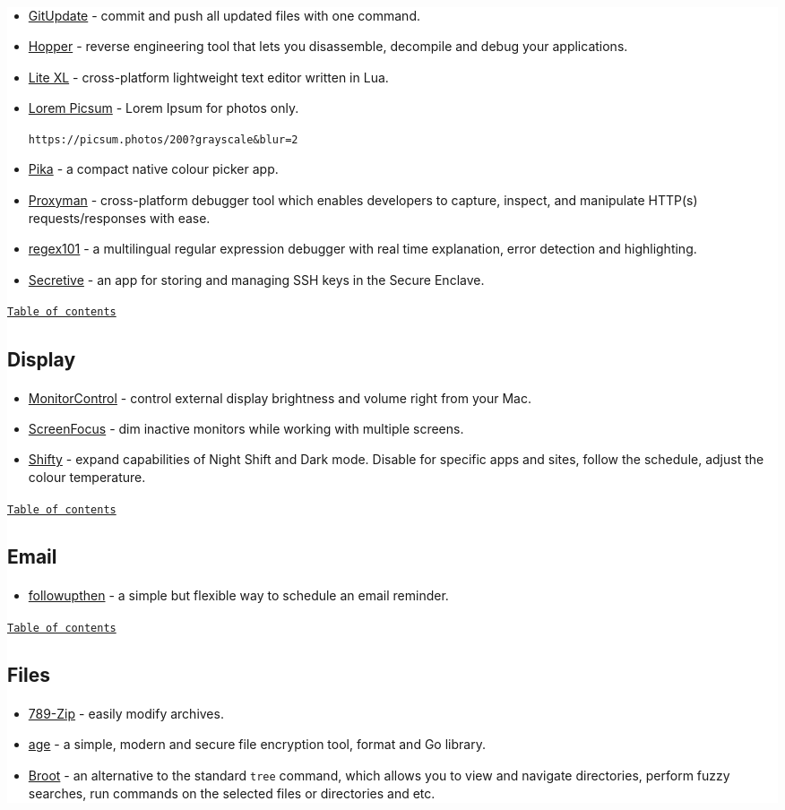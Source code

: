 - [GitUpdate](https://github.com/nikitavoloboev/gitupdate) - commit and push all updated files with one command.

- [Hopper](https://www.hopper-disassembler.app/) - reverse engineering tool that lets you disassemble, decompile and debug your applications.

- [Lite XL](https://github.com/lite-xl/lite-xl) - cross-platform lightweight text editor written in Lua.

- [Lorem Picsum](https://picsum.photos/) - Lorem Ipsum for photos only.
  ```txt
  https://picsum.photos/200?grayscale&blur=2
  ```

- [Pika](https://superhighfives.com/pika) - a compact native colour picker app.

- [Proxyman](https://proxyman.com/) - cross-platform debugger tool which enables developers to capture, inspect, and manipulate HTTP(s) requests/responses with ease.

- [regex101](https://regex101.com/) - a multilingual regular expression debugger with real time explanation, error detection and highlighting.

- [Secretive](https://github.com/maxgoedjen/secretive) - an app for storing and managing SSH keys in the Secure Enclave.

[`Table of contents`](#table-of-contents)

## Display

- [MonitorControl](https://github.com/MonitorControl/MonitorControl) - control external display brightness and volume right from your Mac.

- [ScreenFocus](https://www.apptorium.com/screenfocus) - dim inactive monitors while working with multiple screens.

- [Shifty](https://shifty.natethompson.io/en/) - expand capabilities of Night Shift and Dark mode. Disable for specific apps and sites, follow the schedule, adjust the colour temperature.

[`Table of contents`](#table-of-contents)

## Email

- [followupthen](https://www.followupthen.com/) - a simple but flexible way to schedule an email reminder.

[`Table of contents`](#table-of-contents)

## Files

- [789-Zip](https://789-zip.app/) - easily modify archives.

- [age](https://github.com/FiloSottile/age) - a simple, modern and secure file encryption tool, format and Go library.

- [Broot](https://github.com/Canop/broot) - an alternative to the standard `tree` command, which allows you to view and navigate directories, perform fuzzy searches, run commands on the selected files or directories and etc.
